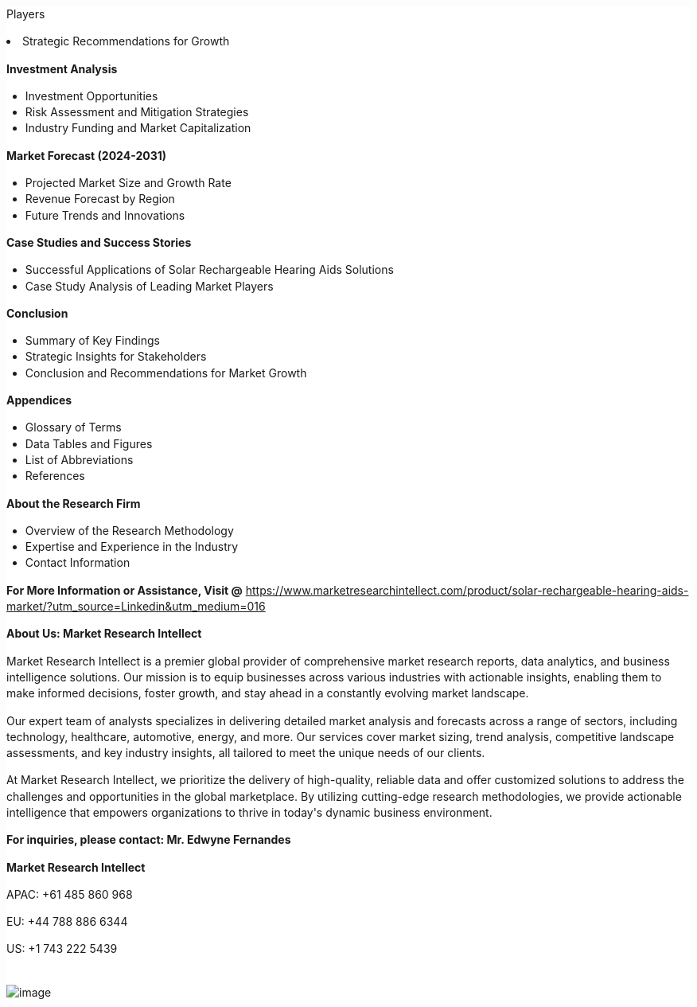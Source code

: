 Players</li><li>Strategic Recommendations for Growth</li></ul><p><strong>Investment Analysis</strong></p><ul><li>Investment Opportunities</li><li>Risk Assessment and Mitigation Strategies</li><li>Industry Funding and Market Capitalization</li></ul><p><strong>Market Forecast (2024-2031)</strong></p><ul><li>Projected Market Size and Growth Rate</li><li>Revenue Forecast by Region</li><li>Future Trends and Innovations</li></ul><p><strong>Case Studies and Success Stories</strong></p><ul><li>Successful Applications of Solar Rechargeable Hearing Aids Solutions</li><li>Case Study Analysis of Leading Market Players</li></ul><p><strong>Conclusion</strong></p><ul><li>Summary of Key Findings</li><li>Strategic Insights for Stakeholders</li><li>Conclusion and Recommendations for Market Growth</li></ul><p><strong>Appendices</strong></p><ul><li>Glossary of Terms</li><li>Data Tables and Figures</li><li>List of Abbreviations</li><li>References</li></ul><p><strong>About the Research Firm</strong></p><ul><li>Overview of the Research Methodology</li><li>Expertise and Experience in the Industry</li><li>Contact Information</li></ul></div><div class="article-main__content" data-test-id="publishing-text-block"><p><span class="font-[700]"><strong>For More Information or Assistance, Visit @</strong>&nbsp;<a href="https://www.marketresearchintellect.com/product/solar-rechargeable-hearing-aids-market/?utm_source=Linkedin&utm_medium=016">https://www.marketresearchintellect.com/product/solar-rechargeable-hearing-aids-market/?utm_source=Linkedin&utm_medium=016</a></span></p><p><strong>About Us: Market Research Intellect</strong></p><p>Market Research Intellect is a premier global provider of comprehensive market research reports, data analytics, and business intelligence solutions. Our mission is to equip businesses across various industries with actionable insights, enabling them to make informed decisions, foster growth, and stay ahead in a constantly evolving market landscape.</p><p>Our expert team of analysts specializes in delivering detailed market analysis and forecasts across a range of sectors, including technology, healthcare, automotive, energy, and more. Our services cover market sizing, trend analysis, competitive landscape assessments, and key industry insights, all tailored to meet the unique needs of our clients.</p><p>At Market Research Intellect, we prioritize the delivery of high-quality, reliable data and offer customized solutions to address the challenges and opportunities in the global marketplace. By utilizing cutting-edge research methodologies, we provide actionable intelligence that empowers organizations to thrive in today's dynamic business environment.</p><p><strong>For inquiries, please contact: Mr. Edwyne Fernandes</strong></p><p><strong>Market Research Intellect</strong></p><p>APAC: +61 485 860 968</p><p>EU: +44 788 886 6344</p><p>US: +1 743 222 5439</p></div><div class="article-main__content" data-test-id="publishing-text-block">&nbsp;</div>
![image](https://github.com/user-attachments/assets/52225e8f-48ba-4d2d-b51b-6a86135e34d1)

